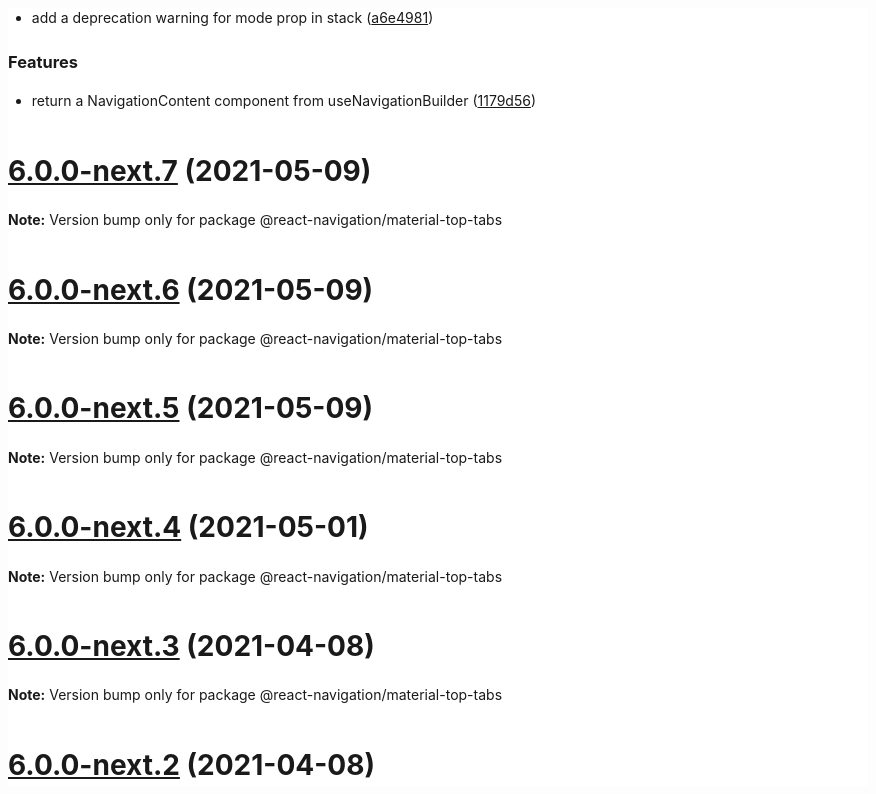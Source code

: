 * add a deprecation warning for mode prop in stack ([a6e4981](https://github.com/react-navigation/react-navigation/commit/a6e498170f59648190fa5513e273ca523e56c5d5))

### Features

* return a NavigationContent component from useNavigationBuilder ([1179d56](https://github.com/react-navigation/react-navigation/commit/1179d56c5008270753feef41acdc1dbd2191efcf))

# [6.0.0-next.7](https://github.com/react-navigation/react-navigation/compare/@react-navigation/material-top-tabs@6.0.0-next.6...@react-navigation/material-top-tabs@6.0.0-next.7) (2021-05-09)

**Note:** Version bump only for package @react-navigation/material-top-tabs

# [6.0.0-next.6](https://github.com/react-navigation/react-navigation/compare/@react-navigation/material-top-tabs@6.0.0-next.5...@react-navigation/material-top-tabs@6.0.0-next.6) (2021-05-09)

**Note:** Version bump only for package @react-navigation/material-top-tabs

# [6.0.0-next.5](https://github.com/react-navigation/react-navigation/compare/@react-navigation/material-top-tabs@6.0.0-next.4...@react-navigation/material-top-tabs@6.0.0-next.5) (2021-05-09)

**Note:** Version bump only for package @react-navigation/material-top-tabs

# [6.0.0-next.4](https://github.com/react-navigation/react-navigation/compare/@react-navigation/material-top-tabs@6.0.0-next.3...@react-navigation/material-top-tabs@6.0.0-next.4) (2021-05-01)

**Note:** Version bump only for package @react-navigation/material-top-tabs

# [6.0.0-next.3](https://github.com/react-navigation/react-navigation/compare/@react-navigation/material-top-tabs@6.0.0-next.2...@react-navigation/material-top-tabs@6.0.0-next.3) (2021-04-08)

**Note:** Version bump only for package @react-navigation/material-top-tabs

# [6.0.0-next.2](https://github.com/react-navigation/react-navigation/compare/@react-navigation/material-top-tabs@6.0.0-next.1...@react-navigation/material-top-tabs@6.0.0-next.2) (2021-04-08)
